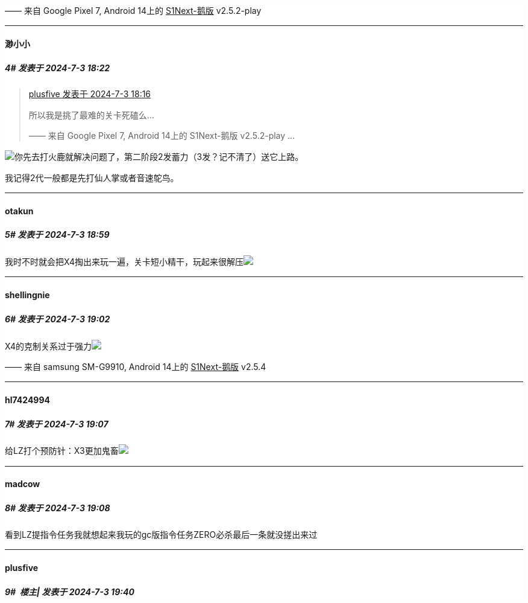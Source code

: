 —— 来自 Google Pixel 7, Android 14上的 [S1Next-鹅版](https://github.com/ykrank/S1-Next/releases) v2.5.2-play

*****

####  渺小小  
##### 4#       发表于 2024-7-3 18:22

<blockquote><a href="httphttps://bbs.saraba1st.com/2b/forum.php?mod=redirect&amp;goto=findpost&amp;pid=65470010&amp;ptid=2190030" target="_blank">plusfive 发表于 2024-7-3 18:16</a>

所以我是挑了最难的关卡死磕么…

—— 来自 Google Pixel 7, Android 14上的 S1Next-鹅版 v2.5.2-play ...</blockquote>
<img src="https://static.saraba1st.com/image/smiley/face2017/067.png" referrerpolicy="no-referrer">你先去打火鹿就解决问题了，第二阶段2发蓄力（3发？记不清了）送它上路。

我记得2代一般都是先打仙人掌或者音速鸵鸟。

*****

####  otakun  
##### 5#       发表于 2024-7-3 18:59

我时不时就会把X4掏出来玩一遍，关卡短小精干，玩起来很解压<img src="https://static.saraba1st.com/image/smiley/face2017/062.gif" referrerpolicy="no-referrer">

*****

####  shellingnie  
##### 6#       发表于 2024-7-3 19:02

X4的克制关系过于强力<img src="https://static.saraba1st.com/image/smiley/face2017/067.png" referrerpolicy="no-referrer">

—— 来自 samsung SM-G9910, Android 14上的 [S1Next-鹅版](https://github.com/ykrank/S1-Next/releases) v2.5.4

*****

####  hl7424994  
##### 7#       发表于 2024-7-3 19:07

给LZ打个预防针：X3更加鬼畜<img src="https://static.saraba1st.com/image/smiley/face2017/067.png" referrerpolicy="no-referrer">

*****

####  madcow  
##### 8#       发表于 2024-7-3 19:08

看到LZ提指令任务我就想起来我玩的gc版指令任务ZERO必杀最后一条就没搓出来过

*****

####  plusfive  
##### 9#         楼主| 发表于 2024-7-3 19:40

